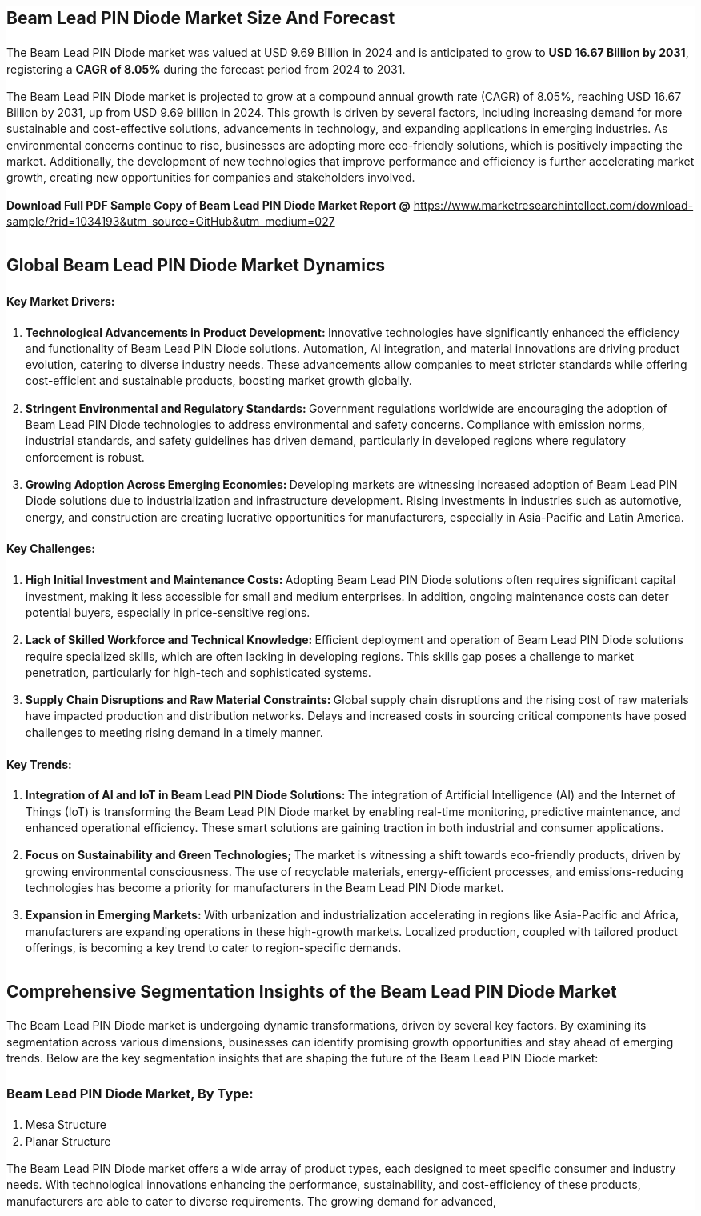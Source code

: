 <h2>Beam Lead PIN Diode Market Size And Forecast</h2><p>The Beam Lead PIN Diode market was valued at USD 9.69 Billion in 2024 and is anticipated to grow to <strong>USD 16.67 Billion by 2031</strong>, registering a <strong>CAGR of 8.05%</strong> during the forecast period from 2024 to 2031.</p><p>The Beam Lead PIN Diode market is projected to grow at a compound annual growth rate (CAGR) of 8.05%, reaching USD 16.67 Billion by 2031, up from USD 9.69 billion in 2024. This growth is driven by several factors, including increasing demand for more sustainable and cost-effective solutions, advancements in technology, and expanding applications in emerging industries. As environmental concerns continue to rise, businesses are adopting more eco-friendly solutions, which is positively impacting the market. Additionally, the development of new technologies that improve performance and efficiency is further accelerating market growth, creating new opportunities for companies and stakeholders involved.</p><p><strong>Download Full PDF Sample Copy of Beam Lead PIN Diode Market Report @</strong>&nbsp;<a href="https://www.marketresearchintellect.com/download-sample/?rid=1034193&amp;utm_source=GitHub&amp;utm_medium=027">https://www.marketresearchintellect.com/download-sample/?rid=1034193&amp;utm_source=GitHub&amp;utm_medium=027</a></p><h2>Global Beam Lead PIN Diode Market Dynamics</h2><h4><strong>Key Market Drivers:</strong></h4><ol><li><p><strong>Technological Advancements in Product Development:&nbsp;</strong>Innovative technologies have significantly enhanced the efficiency and functionality of Beam Lead PIN Diode solutions. Automation, AI integration, and material innovations are driving product evolution, catering to diverse industry needs. These advancements allow companies to meet stricter standards while offering cost-efficient and sustainable products, boosting market growth globally.</p></li><li><p><strong>Stringent Environmental and Regulatory Standards:&nbsp;</strong>Government regulations worldwide are encouraging the adoption of Beam Lead PIN Diode technologies to address environmental and safety concerns. Compliance with emission norms, industrial standards, and safety guidelines has driven demand, particularly in developed regions where regulatory enforcement is robust.</p></li><li><p><strong>Growing Adoption Across Emerging Economies:&nbsp;</strong>Developing markets are witnessing increased adoption of Beam Lead PIN Diode solutions due to industrialization and infrastructure development. Rising investments in industries such as automotive, energy, and construction are creating lucrative opportunities for manufacturers, especially in Asia-Pacific and Latin America.</p></li></ol><h4><strong>Key Challenges:</strong></h4><ol><li><p><strong>High Initial Investment and Maintenance Costs:&nbsp;</strong>Adopting Beam Lead PIN Diode solutions often requires significant capital investment, making it less accessible for small and medium enterprises. In addition, ongoing maintenance costs can deter potential buyers, especially in price-sensitive regions.</p></li><li><p><strong>Lack of Skilled Workforce and Technical Knowledge:&nbsp;</strong>Efficient deployment and operation of Beam Lead PIN Diode solutions require specialized skills, which are often lacking in developing regions. This skills gap poses a challenge to market penetration, particularly for high-tech and sophisticated systems.</p></li><li><p><strong>Supply Chain Disruptions and Raw Material Constraints:&nbsp;</strong>Global supply chain disruptions and the rising cost of raw materials have impacted production and distribution networks. Delays and increased costs in sourcing critical components have posed challenges to meeting rising demand in a timely manner.</p></li></ol><h4><strong>Key Trends:</strong></h4><ol><li><p><strong>Integration of AI and IoT in Beam Lead PIN Diode Solutions:&nbsp;</strong>The integration of Artificial Intelligence (AI) and the Internet of Things (IoT) is transforming the Beam Lead PIN Diode market by enabling real-time monitoring, predictive maintenance, and enhanced operational efficiency. These smart solutions are gaining traction in both industrial and consumer applications.</p></li><li><p><strong>Focus on Sustainability and Green Technologies;&nbsp;</strong>The market is witnessing a shift towards eco-friendly products, driven by growing environmental consciousness. The use of recyclable materials, energy-efficient processes, and emissions-reducing technologies has become a priority for manufacturers in the Beam Lead PIN Diode market.</p></li><li><p><strong>Expansion in Emerging Markets:&nbsp;</strong>With urbanization and industrialization accelerating in regions like Asia-Pacific and Africa, manufacturers are expanding operations in these high-growth markets. Localized production, coupled with tailored product offerings, is becoming a key trend to cater to region-specific demands.</p></li></ol><div class="article-main__content" data-test-id="publishing-text-block"><h2>Comprehensive Segmentation Insights of the Beam Lead PIN Diode Market</h2><p>The Beam Lead PIN Diode market is undergoing dynamic transformations, driven by several key factors. By examining its segmentation across various dimensions, businesses can identify promising growth opportunities and stay ahead of emerging trends. Below are the key segmentation insights that are shaping the future of the Beam Lead PIN Diode market:</p><h3><strong>Beam Lead PIN Diode Market, By Type:<br /></strong></h3><ol><li>Mesa Structure<li> Planar Structure</li></ol><p>The Beam Lead PIN Diode market offers a wide array of product types, each designed to meet specific consumer and industry needs. With technological innovations enhancing the performance, sustainability, and cost-efficiency of these products, manufacturers are able to cater to diverse requirements. The growing demand for advanced,